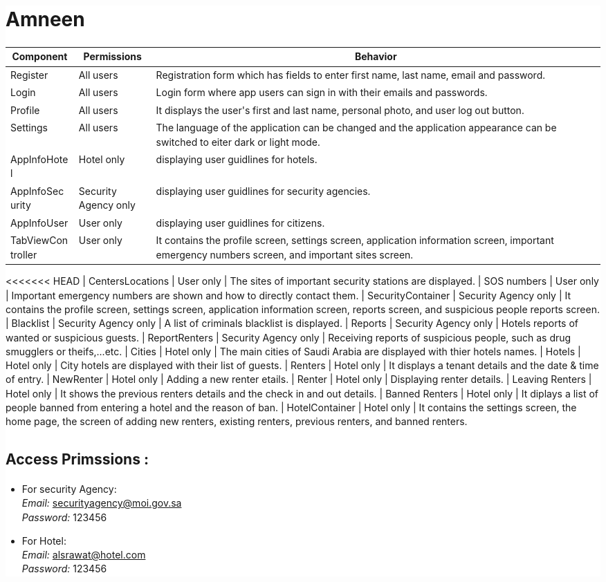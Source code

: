 # Amneen
| Component | Permissions | Behavior|
| ------ | ------ |------ |
| Register | All users | Registration form which has fields to enter first name, last name, email and password.
| Login | All users | Login form where app users can sign in with their emails and passwords.
| Profile | All users | It displays the user's first and last name, personal photo, and user log out button.
| Settings | All users | The language of the application can be changed and the application appearance can be switched to eiter dark or light mode.
| AppInfoHotel | Hotel only | displaying user guidlines for hotels.
| AppInfoSecurity | Security Agency only | displaying user guidlines for security agencies.
| AppInfoUser | User only | displaying user guidlines for citizens.
| TabViewController | User only | It contains the profile screen, settings screen, application information screen, important emergency numbers screen, and important sites screen.
<<<<<<< HEAD
| CentersLocations | User only | The sites of important security stations are displayed.
| SOS numbers | User only | Important emergency numbers are shown and how to directly contact them.
| SecurityContainer | Security Agency only | It contains the profile screen, settings screen, application information screen, reports screen, and suspicious people reports screen.
| Blacklist | Security Agency only | A list of criminals blacklist is displayed.
| Reports | Security Agency only | Hotels reports of wanted or suspicious guests.
| ReportRenters | Security Agency only | Receiving reports of suspicious people, such as drug smugglers or theifs,...etc.
| Cities | Hotel only | The main cities of Saudi Arabia are displayed with thier hotels names.
| Hotels | Hotel only | City hotels are displayed with their list of guests.
| Renters | Hotel only | It displays a tenant details and the date & time of entry.
| NewRenter | Hotel only | Adding a new renter etails.
| Renter | Hotel only | Displaying renter details.
| Leaving Renters | Hotel only | It shows the previous renters details and the check in and out details.
| Banned Renters | Hotel only | It diplays a list of people banned from entering a hotel and the reason of ban.
| HotelContainer | Hotel only | It contains the settings screen, the home page, the screen of adding new renters, existing renters, previous renters, and banned renters.
## Access Primssions :
 - For security Agency:   
  *Email:* securityagency@moi.gov.sa   
  *Password:* 123456
 
 - For Hotel:   
 *Email:* alsrawat@hotel.com             
 *Password:* 123456   
 